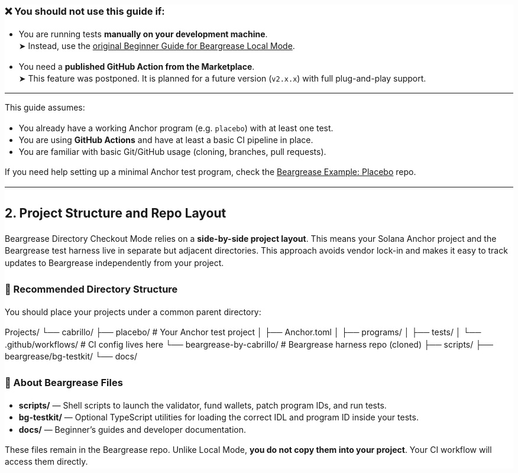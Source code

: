 ### ❌ You should not use this guide if:

- You are running tests **manually on your development machine**.  
  ➤ Instead, use the [original Beginner Guide for Beargrease Local Mode](./BeginnerGuide.md).

- You need a **published GitHub Action from the Marketplace**.  
  ➤ This feature was postponed. It is planned for a future version (`v2.x.x`) with full plug-and-play support.

---

This guide assumes:
- You already have a working Anchor program (e.g. `placebo`) with at least one test.
- You are using **GitHub Actions** and have at least a basic CI pipeline in place.
- You are familiar with basic Git/GitHub usage (cloning, branches, pull requests).

If you need help setting up a minimal Anchor test program, check the [Beargrease Example: Placebo](https://github.com/rgmelvin/placebo) repo.

---

## 2. Project Structure and Repo Layout

Beargrease Directory Checkout Mode relies on a **side-by-side project layout**. This means your Solana Anchor project and the Beargrease test harness live in separate but adjacent directories. This approach avoids vendor lock-in and makes it easy to track updates to Beargrease independently from your project.

### 📁 Recommended Directory Structure

You should place your projects under a common parent directory:

Projects/
└── cabrillo/
├── placebo/ # Your Anchor test project
│ ├── Anchor.toml
│ ├── programs/
│ ├── tests/
│ └── .github/workflows/ # CI config lives here
└── beargrease-by-cabrillo/ # Beargrease harness repo (cloned)
├── scripts/
├── beargrease/bg-testkit/
└── docs/

### 🧰 About Beargrease Files

- **scripts/** — Shell scripts to launch the validator, fund wallets, patch program IDs, and run tests.
- **bg-testkit/** — Optional TypeScript utilities for loading the correct IDL and program ID inside your tests.
- **docs/** — Beginner’s guides and developer documentation.

These files remain in the Beargrease repo. Unlike Local Mode, **you do not copy them into your project**. Your CI workflow will access them directly.
